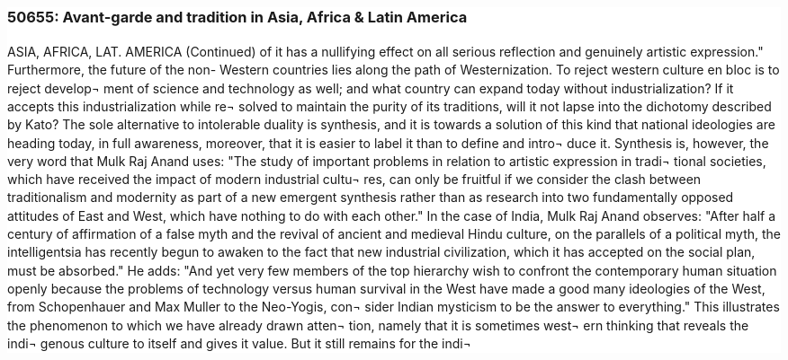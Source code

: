 ### 50655: Avant-garde and tradition in Asia, Africa & Latin America
ASIA, AFRICA, LAT. AMERICA (Continued)
of it has a nullifying effect on all
serious reflection and genuinely
artistic expression."
Furthermore, the future of the non-
Western countries lies along the path
of Westernization. To reject western
culture en bloc is to reject develop¬
ment of science and technology as
well; and what country can expand
today without industrialization? If it
accepts this industrialization while re¬
solved to maintain the purity of its
traditions, will it not lapse into the
dichotomy described by Kato?
The sole alternative to intolerable
duality is synthesis, and it is towards
a solution of this kind that national
ideologies are heading today, in full
awareness, moreover, that it is easier
to label it than to define and intro¬
duce it. Synthesis is, however, the
very word that Mulk Raj Anand uses:
"The study of important problems in
relation to artistic expression in tradi¬
tional societies, which have received
the impact of modern industrial cultu¬
res, can only be fruitful if we consider
the clash between traditionalism and
modernity as part of a new emergent
synthesis rather than as research into
two fundamentally opposed attitudes
of East and West, which have nothing
to do with each other."
In the case of India, Mulk Raj Anand
observes:
"After half a century of affirmation
of a false myth and the revival of
ancient and medieval Hindu culture,
on the parallels of a political myth, the
intelligentsia has recently begun to
awaken to the fact that new industrial
civilization, which it has accepted on
the social plan, must be absorbed."
He adds:
"And yet very few members of the
top hierarchy wish to confront the
contemporary human situation openly
because the problems of technology
versus human survival in the West
have made a good many ideologies
of the West, from Schopenhauer and
Max Muller to the Neo-Yogis, con¬
sider Indian mysticism to be the
answer to everything."
This illustrates the phenomenon to
which we have already drawn atten¬
tion, namely that it is sometimes west¬
ern thinking that reveals the indi¬
genous culture to itself and gives it
value. But it still remains for the indi¬